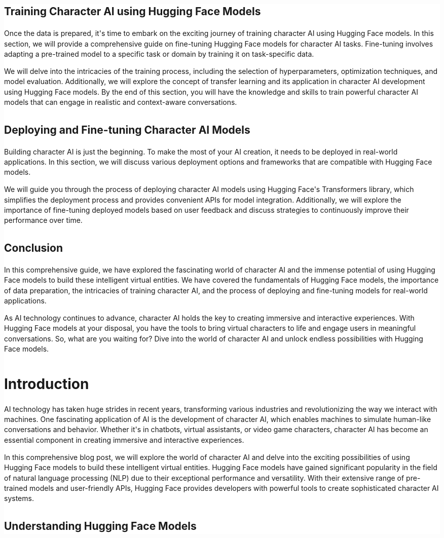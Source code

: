 ## Training Character AI using Hugging Face Models

Once the data is prepared, it's time to embark on the exciting journey of training character AI using Hugging Face models. In this section, we will provide a comprehensive guide on fine-tuning Hugging Face models for character AI tasks. Fine-tuning involves adapting a pre-trained model to a specific task or domain by training it on task-specific data.

We will delve into the intricacies of the training process, including the selection of hyperparameters, optimization techniques, and model evaluation. Additionally, we will explore the concept of transfer learning and its application in character AI development using Hugging Face models. By the end of this section, you will have the knowledge and skills to train powerful character AI models that can engage in realistic and context-aware conversations.

## Deploying and Fine-tuning Character AI Models

Building character AI is just the beginning. To make the most of your AI creation, it needs to be deployed in real-world applications. In this section, we will discuss various deployment options and frameworks that are compatible with Hugging Face models.

We will guide you through the process of deploying character AI models using Hugging Face's Transformers library, which simplifies the deployment process and provides convenient APIs for model integration. Additionally, we will explore the importance of fine-tuning deployed models based on user feedback and discuss strategies to continuously improve their performance over time.

## Conclusion

In this comprehensive guide, we have explored the fascinating world of character AI and the immense potential of using Hugging Face models to build these intelligent virtual entities. We have covered the fundamentals of Hugging Face models, the importance of data preparation, the intricacies of training character AI, and the process of deploying and fine-tuning models for real-world applications.

As AI technology continues to advance, character AI holds the key to creating immersive and interactive experiences. With Hugging Face models at your disposal, you have the tools to bring virtual characters to life and engage users in meaningful conversations. So, what are you waiting for? Dive into the world of character AI and unlock endless possibilities with Hugging Face models.

# Introduction

AI technology has taken huge strides in recent years, transforming various industries and revolutionizing the way we interact with machines. One fascinating application of AI is the development of character AI, which enables machines to simulate human-like conversations and behavior. Whether it's in chatbots, virtual assistants, or video game characters, character AI has become an essential component in creating immersive and interactive experiences.

In this comprehensive blog post, we will explore the world of character AI and delve into the exciting possibilities of using Hugging Face models to build these intelligent virtual entities. Hugging Face models have gained significant popularity in the field of natural language processing (NLP) due to their exceptional performance and versatility. With their extensive range of pre-trained models and user-friendly APIs, Hugging Face provides developers with powerful tools to create sophisticated character AI systems.

## Understanding Hugging Face Models
